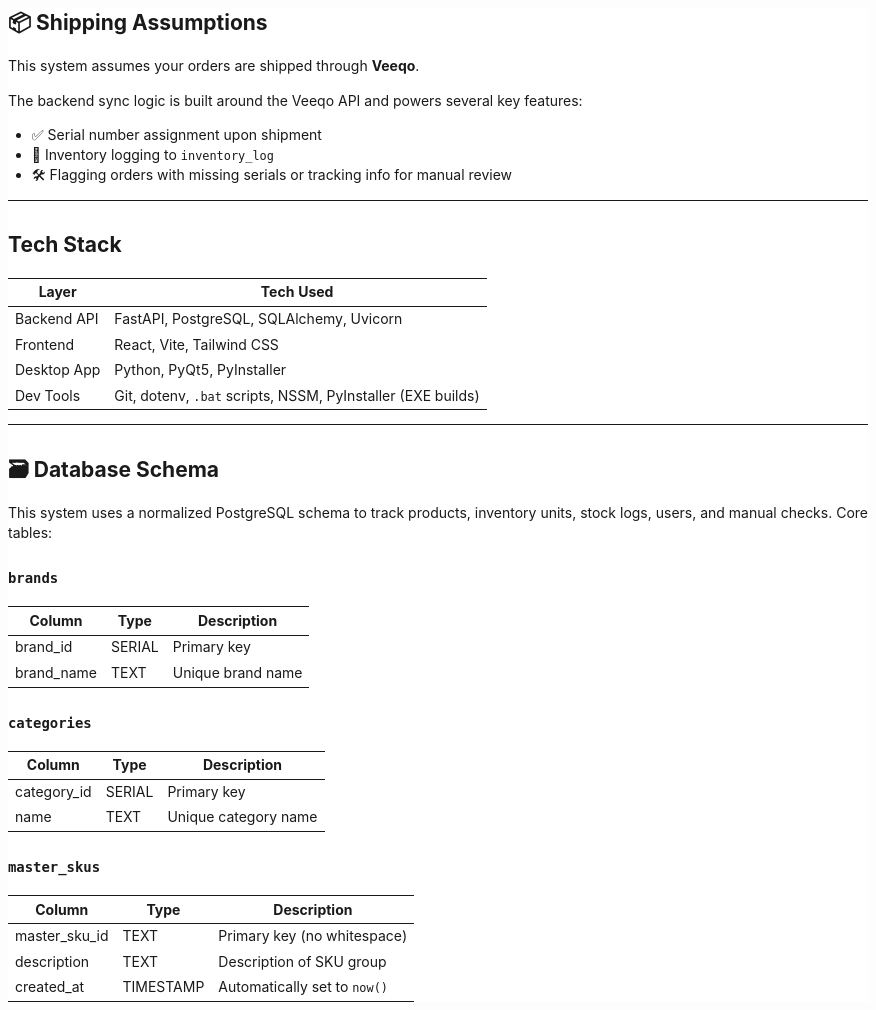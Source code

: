 
## 📦 Shipping Assumptions

This system assumes your orders are shipped through **Veeqo**.

The backend sync logic is built around the Veeqo API and powers several key features:

- ✅ Serial number assignment upon shipment
- 🧾 Inventory logging to `inventory_log`
- 🛠️ Flagging orders with missing serials or tracking info for manual review

---

## Tech Stack

| Layer           | Tech Used                     |
|----------------|-------------------------------|
| Backend API     | FastAPI, PostgreSQL, SQLAlchemy, Uvicorn |
| Frontend        | React, Vite, Tailwind CSS     |
| Desktop App     | Python, PyQt5, PyInstaller     |
| Dev Tools       | Git, dotenv, `.bat` scripts, NSSM, PyInstaller (EXE builds) |

---

## 🗃️ Database Schema

This system uses a normalized PostgreSQL schema to track products, inventory units, stock logs, users, and manual checks. Core tables:

### `brands`
| Column       | Type    | Description                  |
|--------------|---------|------------------------------|
| brand_id     | SERIAL  | Primary key                  |
| brand_name   | TEXT    | Unique brand name            |

### `categories`
| Column       | Type    | Description                  |
|--------------|---------|------------------------------|
| category_id  | SERIAL  | Primary key                  |
| name         | TEXT    | Unique category name         |

### `master_skus`
| Column         | Type      | Description                            |
|----------------|-----------|----------------------------------------|
| master_sku_id  | TEXT      | Primary key (no whitespace)            |
| description    | TEXT      | Description of SKU group               |
| created_at     | TIMESTAMP | Automatically set to `now()`           |
